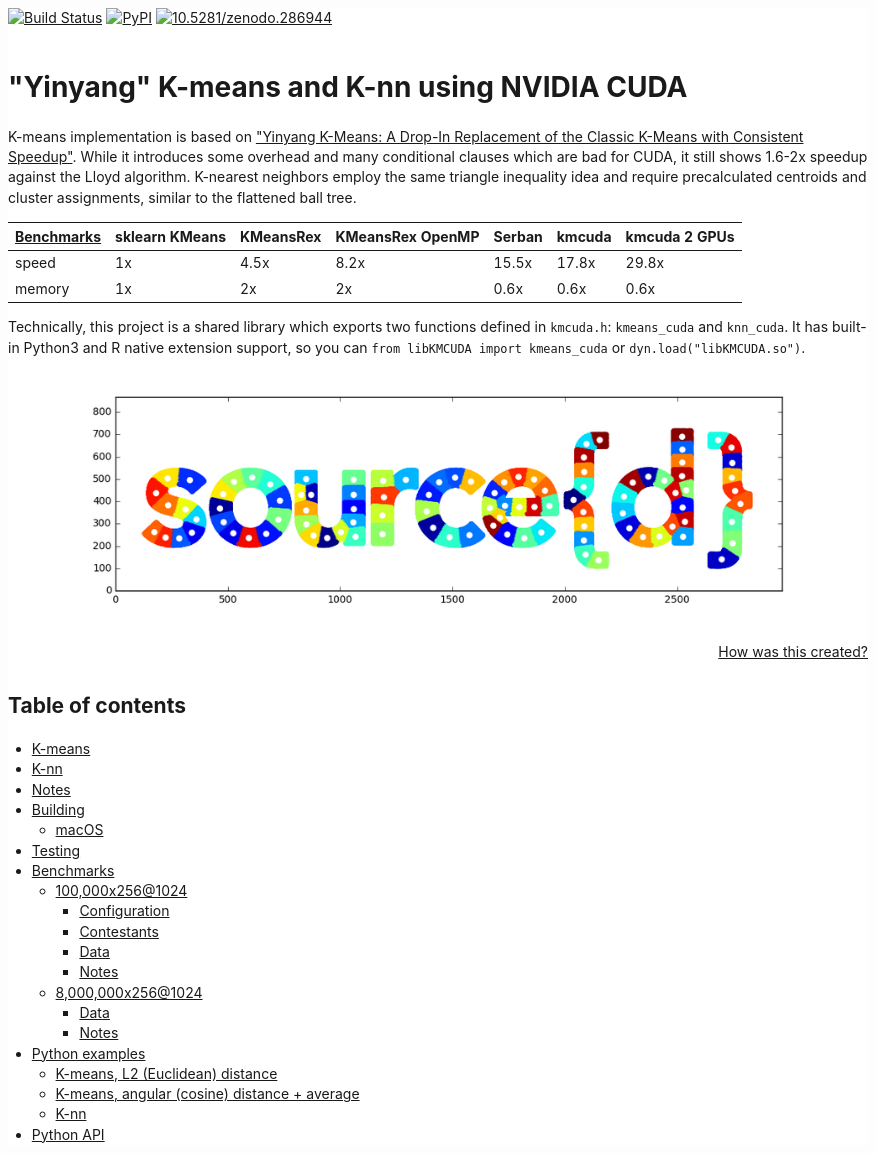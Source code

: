 [![Build Status](https://travis-ci.org/src-d/kmcuda.svg?branch=master)](https://travis-ci.org/src-d/kmcuda) [![PyPI](https://img.shields.io/pypi/v/libKMCUDA.svg)](https://pypi.python.org/pypi/libKMCUDA) [![10.5281/zenodo.286944](https://zenodo.org/badge/DOI/10.5281/zenodo.286944.svg)](https://doi.org/10.5281/zenodo.286944)

"Yinyang" K-means and K-nn using NVIDIA CUDA
============================================

K-means implementation is based on ["Yinyang K-Means: A Drop-In Replacement
of the Classic K-Means with Consistent Speedup"](https://www.microsoft.com/en-us/research/wp-content/uploads/2016/02/ding15.pdf).
While it introduces some overhead and many conditional clauses
which are bad for CUDA, it still shows 1.6-2x speedup against the Lloyd
algorithm. K-nearest neighbors employ the same triangle inequality idea and
require precalculated centroids and cluster assignments, similar to the flattened
ball tree.

| [Benchmarks](#benchmarks) | sklearn KMeans | KMeansRex | KMeansRex OpenMP | Serban | kmcuda | kmcuda 2 GPUs |
|---------------------------|----------------|-----------|------------------|--------|--------|---------------|
| speed                     | 1x             | 4.5x      | 8.2x             | 15.5x  | 17.8x  | 29.8x         |
| memory                    | 1x             | 2x        | 2x               | 0.6x   | 0.6x   | 0.6x          |

Technically, this project is a shared library which exports two functions
defined in `kmcuda.h`: `kmeans_cuda` and `knn_cuda`.
It has built-in Python3 and R native extension support, so you can
`from libKMCUDA import kmeans_cuda` or `dyn.load("libKMCUDA.so")`.

[![source{d}](img/sourced.png)](http://sourced.tech)
<p align="right"><a href="img/kmeans_image.ipynb">How was this created?</a></p>

Table of contents
-----------------
* [K-means](#k-means)
* [K-nn](#k-nn)
* [Notes](#notes)
* [Building](#building)
   * [macOS](#macos)
* [Testing](#testing)
* [Benchmarks](#benchmarks)
   * [100,000x256@1024](#100000x2561024)
      * [Configuration](#configuration)
      * [Contestants](#contestants)
      * [Data](#data)
      * [Notes](#notes-1)
   * [8,000,000x256@1024](#8000000x2561024)
      * [Data](#data-1)
      * [Notes](#notes-2)
* [Python examples](#python-examples)
   * [K-means, L2 (Euclidean) distance](#k-means-l2-euclidean-distance)
   * [K-means, angular (cosine) distance + average](#k-means-angular-cosine-distance--average)
   * [K-nn](#k-nn-1)
* [Python API](#python-api)